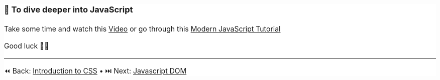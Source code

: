 ### 🧊 To dive deeper into JavaScript

Take some time and watch this <a href="https://www.youtube.com/watch?v=PkZNo7MFNFg&t=4595s" target="_blank">Video</a> or go through this <a href="https://javascript.info/" target="_blank">Modern JavaScript Tutorial</a>


Good luck 🙋‍♂️

----
⏪ Back: [Introduction to CSS](../html-css/LEARN_CSS.md) • ⏭️ Next: [Javascript DOM](./JAVASCRIPT_DOM.md)
